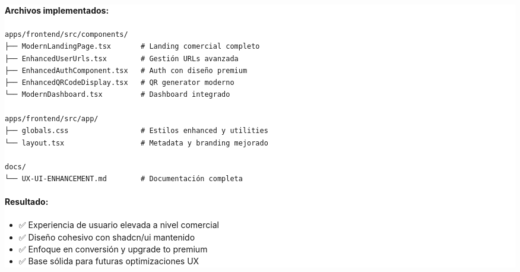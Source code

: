 #### Archivos implementados:
```
apps/frontend/src/components/
├── ModernLandingPage.tsx       # Landing comercial completo
├── EnhancedUserUrls.tsx        # Gestión URLs avanzada
├── EnhancedAuthComponent.tsx   # Auth con diseño premium
├── EnhancedQRCodeDisplay.tsx   # QR generator moderno
└── ModernDashboard.tsx         # Dashboard integrado

apps/frontend/src/app/
├── globals.css                 # Estilos enhanced y utilities
└── layout.tsx                  # Metadata y branding mejorado

docs/
└── UX-UI-ENHANCEMENT.md        # Documentación completa
```

#### Resultado:
- ✅ Experiencia de usuario elevada a nivel comercial
- ✅ Diseño cohesivo con shadcn/ui mantenido
- ✅ Enfoque en conversión y upgrade to premium
- ✅ Base sólida para futuras optimizaciones UX
